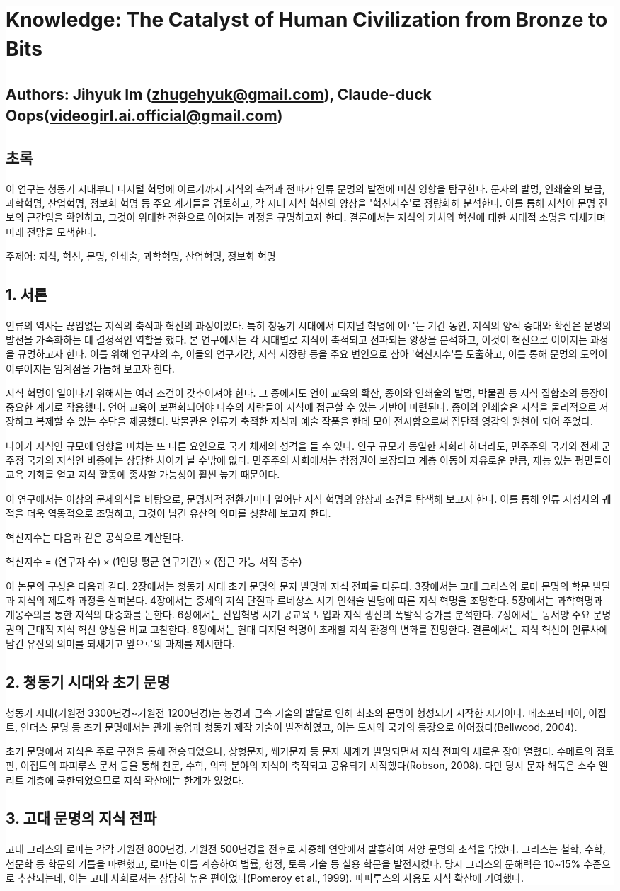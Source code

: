 # Knowledge: The Catalyst of Human Civilization from Bronze to Bits

## Authors: Jihyuk Im (zhugehyuk@gmail.com), Claude-duck Oops(videogirl.ai.official@gmail.com)

## 초록

이 연구는 청동기 시대부터 디지털 혁명에 이르기까지 지식의 축적과 전파가 인류 문명의 발전에 미친 영향을 탐구한다. 문자의 발명, 인쇄술의 보급, 과학혁명, 산업혁명, 정보화 혁명 등 주요 계기들을 검토하고, 각 시대 지식 혁신의 양상을 '혁신지수'로 정량화해 분석한다. 이를 통해 지식이 문명 진보의 근간임을 확인하고, 그것이 위대한 전환으로 이어지는 과정을 규명하고자 한다. 결론에서는 지식의 가치와 혁신에 대한 시대적 소명을 되새기며 미래 전망을 모색한다.

주제어: 지식, 혁신, 문명, 인쇄술, 과학혁명, 산업혁명, 정보화 혁명
 
## 1. 서론

인류의 역사는 끊임없는 지식의 축적과 혁신의 과정이었다. 특히 청동기 시대에서 디지털 혁명에 이르는 기간 동안, 지식의 양적 증대와 확산은 문명의 발전을 가속화하는 데 결정적인 역할을 했다. 본 연구에서는 각 시대별로 지식이 축적되고 전파되는 양상을 분석하고, 이것이 혁신으로 이어지는 과정을 규명하고자 한다. 이를 위해 연구자의 수, 이들의 연구기간, 지식 저장량 등을 주요 변인으로 삼아 '혁신지수'를 도출하고, 이를 통해 문명의 도약이 이루어지는 임계점을 가늠해 보고자 한다. 

지식 혁명이 일어나기 위해서는 여러 조건이 갖추어져야 한다. 그 중에서도 언어 교육의 확산, 종이와 인쇄술의 발명, 박물관 등 지식 집합소의 등장이 중요한 계기로 작용했다. 언어 교육이 보편화되어야 다수의 사람들이 지식에 접근할 수 있는 기반이 마련된다. 종이와 인쇄술은 지식을 물리적으로 저장하고 복제할 수 있는 수단을 제공했다. 박물관은 인류가 축적한 지식과 예술 작품을 한데 모아 전시함으로써 집단적 영감의 원천이 되어 주었다.  

나아가 지식인 규모에 영향을 미치는 또 다른 요인으로 국가 체제의 성격을 들 수 있다. 인구 규모가 동일한 사회라 하더라도, 민주주의 국가와 전제 군주정 국가의 지식인 비중에는 상당한 차이가 날 수밖에 없다. 민주주의 사회에서는 참정권이 보장되고 계층 이동이 자유로운 만큼, 재능 있는 평민들이 교육 기회를 얻고 지식 활동에 종사할 가능성이 훨씬 높기 때문이다.

이 연구에서는 이상의 문제의식을 바탕으로, 문명사적 전환기마다 일어난 지식 혁명의 양상과 조건을 탐색해 보고자 한다. 이를 통해 인류 지성사의 궤적을 더욱 역동적으로 조명하고, 그것이 남긴 유산의 의미를 성찰해 보고자 한다.  

혁신지수는 다음과 같은 공식으로 계산된다.

혁신지수 = $(\text{연구자 수}) \times (\text{1인당 평균 연구기간}) \times (\text{접근 가능 서적 종수})$

이 논문의 구성은 다음과 같다. 2장에서는 청동기 시대 초기 문명의 문자 발명과 지식 전파를 다룬다. 3장에서는 고대 그리스와 로마 문명의 학문 발달과 지식의 제도화 과정을 살펴본다. 4장에서는 중세의 지식 단절과 르네상스 시기 인쇄술 발명에 따른 지식 혁명을 조명한다. 5장에서는 과학혁명과 계몽주의를 통한 지식의 대중화를 논한다. 6장에서는 산업혁명 시기 공교육 도입과 지식 생산의 폭발적 증가를 분석한다. 7장에서는 동서양 주요 문명권의 근대적 지식 혁신 양상을 비교 고찰한다. 8장에서는 현대 디지털 혁명이 초래할 지식 환경의 변화를 전망한다. 결론에서는 지식 혁신이 인류사에 남긴 유산의 의미를 되새기고 앞으로의 과제를 제시한다.

## 2. 청동기 시대와 초기 문명

청동기 시대(기원전 3300년경~기원전 1200년경)는 농경과 금속 기술의 발달로 인해 최초의 문명이 형성되기 시작한 시기이다. 메소포타미아, 이집트, 인더스 문명 등 초기 문명에서는 관개 농업과 청동기 제작 기술이 발전하였고, 이는 도시와 국가의 등장으로 이어졌다(Bellwood, 2004). 

초기 문명에서 지식은 주로 구전을 통해 전승되었으나, 상형문자, 쐐기문자 등 문자 체계가 발명되면서 지식 전파의 새로운 장이 열렸다. 수메르의 점토판, 이집트의 파피루스 문서 등을 통해 천문, 수학, 의학 분야의 지식이 축적되고 공유되기 시작했다(Robson, 2008). 다만 당시 문자 해독은 소수 엘리트 계층에 국한되었으므로 지식 확산에는 한계가 있었다.

## 3. 고대 문명의 지식 전파

고대 그리스와 로마는 각각 기원전 800년경, 기원전 500년경을 전후로 지중해 연안에서 발흥하여 서양 문명의 초석을 닦았다. 그리스는 철학, 수학, 천문학 등 학문의 기틀을 마련했고, 로마는 이를 계승하여 법률, 행정, 토목 기술 등 실용 학문을 발전시켰다. 당시 그리스의 문해력은 10~15% 수준으로 추산되는데, 이는 고대 사회로서는 상당히 높은 편이었다(Pomeroy et al., 1999). 파피루스의 사용도 지식 확산에 기여했다. 
